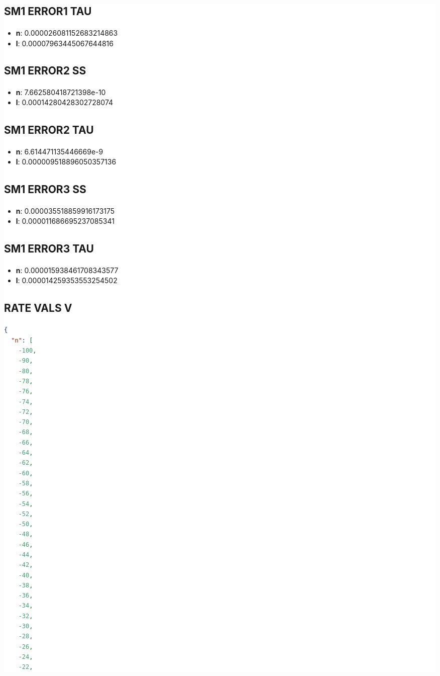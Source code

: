 ## SM1 ERROR1 TAU

- **n**: 0.000026081152683214863
- **l**: 0.00007963445067644816

## SM1 ERROR2 SS

- **n**: 7.662580418721398e-10
- **l**: 0.00014280428302728074

## SM1 ERROR2 TAU

- **n**: 6.614471135446669e-9
- **l**: 0.000009518896050357136

## SM1 ERROR3 SS

- **n**: 0.000035518859916173175
- **l**: 0.000011686695237085341

## SM1 ERROR3 TAU

- **n**: 0.000015938461708343577
- **l**: 0.000014259353553254502

## RATE VALS V

```json
{
  "n": [
    -100,
    -90,
    -80,
    -78,
    -76,
    -74,
    -72,
    -70,
    -68,
    -66,
    -64,
    -62,
    -60,
    -58,
    -56,
    -54,
    -52,
    -50,
    -48,
    -46,
    -44,
    -42,
    -40,
    -38,
    -36,
    -34,
    -32,
    -30,
    -28,
    -26,
    -24,
    -22,
```